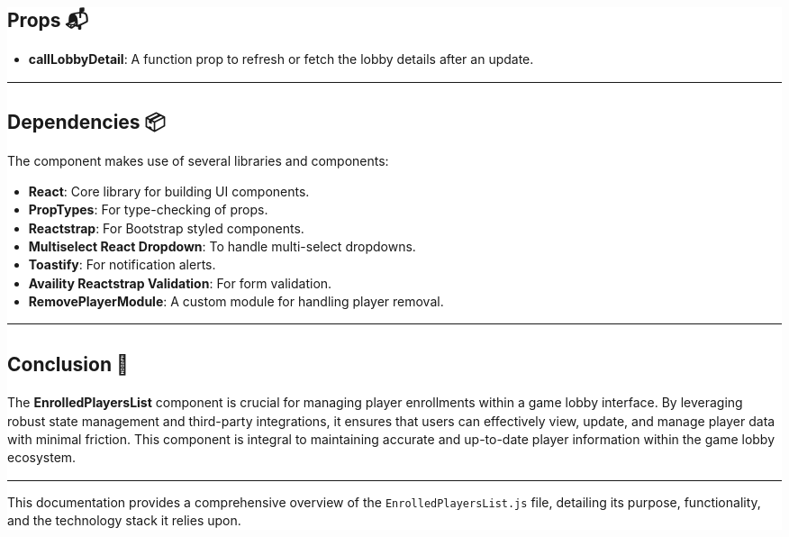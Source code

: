 
## Props 📬

- **callLobbyDetail**: A function prop to refresh or fetch the lobby details after an update.

---

## Dependencies 📦

The component makes use of several libraries and components:

- **React**: Core library for building UI components.
- **PropTypes**: For type-checking of props.
- **Reactstrap**: For Bootstrap styled components.
- **Multiselect React Dropdown**: To handle multi-select dropdowns.
- **Toastify**: For notification alerts.
- **Availity Reactstrap Validation**: For form validation.
- **RemovePlayerModule**: A custom module for handling player removal.

---

## Conclusion 🎉

The **EnrolledPlayersList** component is crucial for managing player enrollments within a game lobby interface. By leveraging robust state management and third-party integrations, it ensures that users can effectively view, update, and manage player data with minimal friction. This component is integral to maintaining accurate and up-to-date player information within the game lobby ecosystem.

---

This documentation provides a comprehensive overview of the `EnrolledPlayersList.js` file, detailing its purpose, functionality, and the technology stack it relies upon.